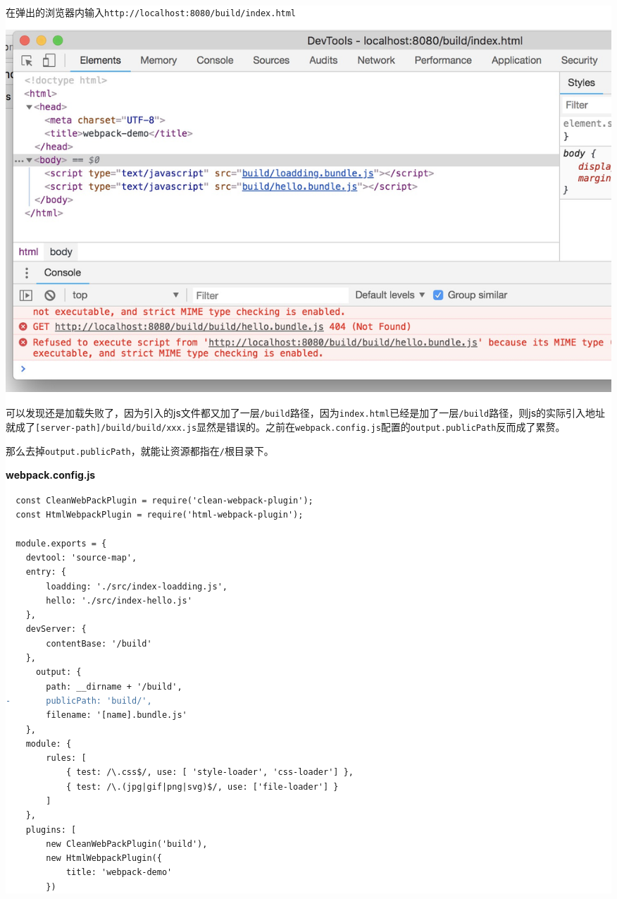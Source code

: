 在弹出的浏览器内输入`http://localhost:8080/build/index.html`

![](images/img22.png)

可以发现还是加载失败了，因为引入的js文件都又加了一层`/build`路径，因为`index.html`已经是加了一层`/build`路径，则js的实际引入地址就成了`[server-path]/build/build/xxx.js`显然是错误的。之前在`webpack.config.js`配置的`output.publicPath`反而成了累赘。

那么去掉`output.publicPath`，就能让资源都指在`/`根目录下。

**webpack.config.js**

```diff
  const CleanWebPackPlugin = require('clean-webpack-plugin');
  const HtmlWebpackPlugin = require('html-webpack-plugin');
  
  module.exports = {
  	devtool: 'source-map',
  	entry: {
  		loadding: './src/index-loadding.js',
  		hello: './src/index-hello.js'
  	},
  	devServer: {
  		contentBase: '/build'
  	},
      output: {
      	path: __dirname + '/build',
-     	publicPath: 'build/',
      	filename: '[name].bundle.js'
  	},
  	module: {
  		rules: [
  			{ test: /\.css$/, use: [ 'style-loader', 'css-loader'] },
  			{ test: /\.(jpg|gif|png|svg)$/, use: ['file-loader'] }
  		]
  	},
  	plugins: [
  		new CleanWebPackPlugin('build'),
  		new HtmlWebpackPlugin({
  			title: 'webpack-demo'
  		})
```